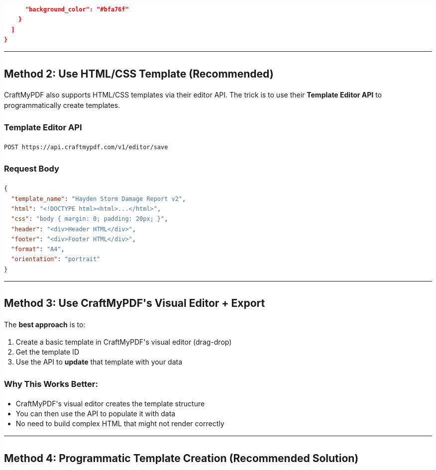 ```json
      "background_color": "#bfa76f"
    }
  ]
}
```

---

## Method 2: Use HTML/CSS Template (Recommended)

CraftMyPDF also supports HTML/CSS templates via their editor API. The trick is to use their **Template Editor API** to programmatically create templates.

### Template Editor API

```http
POST https://api.craftmypdf.com/v1/editor/save
```

### Request Body

```json
{
  "template_name": "Hayden Storm Damage Report v2",
  "html": "<!DOCTYPE html><html>...</html>",
  "css": "body { margin: 0; padding: 20px; }",
  "header": "<div>Header HTML</div>",
  "footer": "<div>Footer HTML</div>",
  "format": "A4",
  "orientation": "portrait"
}
```

---

## Method 3: Use CraftMyPDF's Visual Editor + Export

The **best approach** is to:

1. Create a basic template in CraftMyPDF's visual editor (drag-drop)
2. Get the template ID
3. Use the API to **update** that template with your data

### Why This Works Better:

- CraftMyPDF's visual editor creates the template structure
- You can then use the API to populate it with data
- No need to build complex HTML that might not render correctly

---

## Method 4: Programmatic Template Creation (Recommended Solution)
